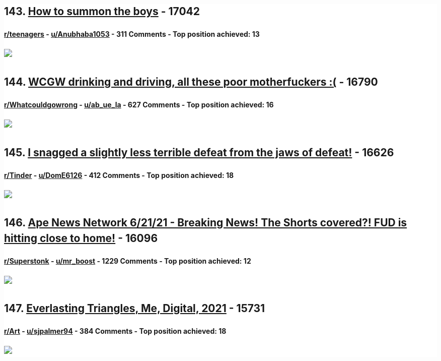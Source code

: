 ## 143. [How to summon the boys](http://reddit.com/r/teenagers/comments/o4q9r7/how_to_summon_the_boys/) - 17042
#### [r/teenagers](http://reddit.com/r/teenagers) - [u/Anubhaba1053](http://reddit.com/u/Anubhaba1053) - 311 Comments - Top position achieved: 13

<a href="https://v.redd.it/ktglcd6duk671"><img src="https://b.thumbs.redditmedia.com/rveZ0dv0xyPcBpvvq5-9gTOPgDlT3pXQLT8a482Nu6I.jpg"></img></a>

## 144. [WCGW drinking and driving, all these poor motherfuckers :(](http://reddit.com/r/Whatcouldgowrong/comments/o4ltu8/wcgw_drinking_and_driving_all_these_poor/) - 16790
#### [r/Whatcouldgowrong](http://reddit.com/r/Whatcouldgowrong) - [u/ab_ue_la](http://reddit.com/u/ab_ue_la) - 627 Comments - Top position achieved: 16

<a href="https://v.redd.it/hmb21dz1ej671"><img src="https://b.thumbs.redditmedia.com/5FgjJDzFd1uvHrLX83at2VBsMDTXEJB2KzwP4OHdLdw.jpg"></img></a>

## 145. [I snagged a slightly less terrible defeat from the jaws of defeat!](http://reddit.com/r/Tinder/comments/o4mp4l/i_snagged_a_slightly_less_terrible_defeat_from/) - 16626
#### [r/Tinder](http://reddit.com/r/Tinder) - [u/DomE6126](http://reddit.com/u/DomE6126) - 412 Comments - Top position achieved: 18

<a href="https://i.redd.it/qn8yc2v7nj671.jpg"><img src="https://b.thumbs.redditmedia.com/bYCyPuOQaQkvYXqYBSJ_BYneysuGbb5Eit_nvTAVm5Q.jpg"></img></a>

## 146. [Ape News Network 6/21/21 - Breaking News! The Shorts covered?! FUD is hitting close to home!](http://reddit.com/r/Superstonk/comments/o526t1/ape_news_network_62121_breaking_news_the_shorts/) - 16096
#### [r/Superstonk](http://reddit.com/r/Superstonk) - [u/mr_boost](http://reddit.com/u/mr_boost) - 1229 Comments - Top position achieved: 12

<a href="https://v.redd.it/8gtwbxukyn671"><img src="https://b.thumbs.redditmedia.com/C-QSCMyqoMVULSseAtu_d6soe0Q8M3RQLVXovSHg87Y.jpg"></img></a>

## 147. [Everlasting Triangles, Me, Digital, 2021](http://reddit.com/r/Art/comments/o530xa/everlasting_triangles_me_digital_2021/) - 15731
#### [r/Art](http://reddit.com/r/Art) - [u/sjpalmer94](http://reddit.com/u/sjpalmer94) - 384 Comments - Top position achieved: 18

<a href="https://gfycat.com/hairyniftyharlequinbug"><img src="https://b.thumbs.redditmedia.com/XYb8j3XDW83u4riHq49aZTQvrZVdV7jMFt9kL0-iQ0c.jpg"></img></a>

